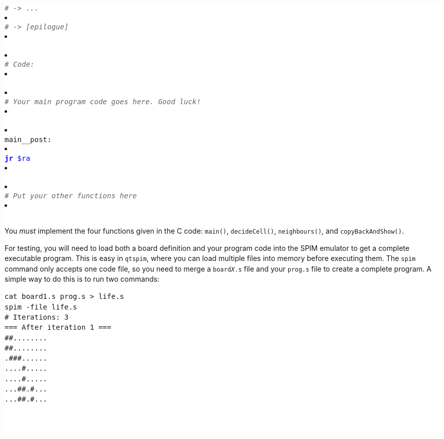 <div style="font: normal normal 1em/1.2em monospace; margin:0; padding:0; background:none; vertical-align:top;"><span style="color: #666666; font-style: italic;">#	-&gt; ...</span></div></li><li style="font-weight: normal; vertical-align:top;"><div style="font: normal normal 1em/1.2em monospace; margin:0; padding:0; background:none; vertical-align:top;"><span style="color: #666666; font-style: italic;">#	-&gt; [epilogue]</span></div></li><li style="font-weight: normal; vertical-align:top;"><div style="font: normal normal 1em/1.2em monospace; margin:0; padding:0; background:none; vertical-align:top;">&nbsp;</div></li><li style="font-weight: normal; vertical-align:top;"><div style="font: normal normal 1em/1.2em monospace; margin:0; padding:0; background:none; vertical-align:top;"><span style="color: #666666; font-style: italic;"># Code:</span></div></li><li style="font-weight: normal; vertical-align:top;"><div style="font: normal normal 1em/1.2em monospace; margin:0; padding:0; background:none; vertical-align:top;">&nbsp;</div></li><li style="font-weight: normal; vertical-align:top;"><div style="font: normal normal 1em/1.2em monospace; margin:0; padding:0; background:none; vertical-align:top;">	<span style="color: #666666; font-style: italic;"># Your main program code goes here.  Good luck!</span></div></li><li style="font-weight: normal; vertical-align:top;"><div style="font: normal normal 1em/1.2em monospace; margin:0; padding:0; background:none; vertical-align:top;">&nbsp;</div></li><li style="font-weight: normal; vertical-align:top;"><div style="font: normal normal 1em/1.2em monospace; margin:0; padding:0; background:none; vertical-align:top;">main__post:</div></li><li style="font-weight: normal; vertical-align:top;"><div style="font: normal normal 1em/1.2em monospace; margin:0; padding:0; background:none; vertical-align:top;">	<span style="color: #0000ff; font-weight:bold;">jr</span>	<span style="color: #0000ff;">$ra</span></div></li><li style="font-weight: normal; vertical-align:top;"><div style="font: normal normal 1em/1.2em monospace; margin:0; padding:0; background:none; vertical-align:top;">&nbsp;</div></li><li style="font-weight: normal; vertical-align:top;"><div style="font: normal normal 1em/1.2em monospace; margin:0; padding:0; background:none; vertical-align:top;">	<span style="color: #666666; font-style: italic;"># Put your other functions here</span></div></li><li style="font-weight: normal; vertical-align:top;"><div style="font: normal normal 1em/1.2em monospace; margin:0; padding:0; background:none; vertical-align:top;">&nbsp;</div></li></ol></pre>
<p>
You <em>must</em> implement
the four functions given in the C code:
<code>main()</code>,
<code>decideCell()</code>,
<code>neighbours()</code>, and
<code>copyBackAndShow()</code>.

<p>
For testing,
you will need to load both
a board definition and your program code
into the SPIM emulator
to get a complete executable program.
This is easy in <code>qtspim</code>,
where you can load multiple files into memory
before executing them.
The <code>spim</code> command only accepts one code file,
so you need to merge
a <code>board<var>X</var>.s</code> file
and your <code>prog.s</code> file
to create a complete program.
A simple way to do this is to run two commands:

<pre is="tty">
<kbd is="sh">cat board1.s prog.s &gt; life.s</kbd>
<kbd is="sh">spim -file life.s</kbd>
# Iterations: <kbd>3</kbd>
=== After iteration 1 ===
##........
##........
.###......
....#.....
....#.....
...##.#...
...##.#...